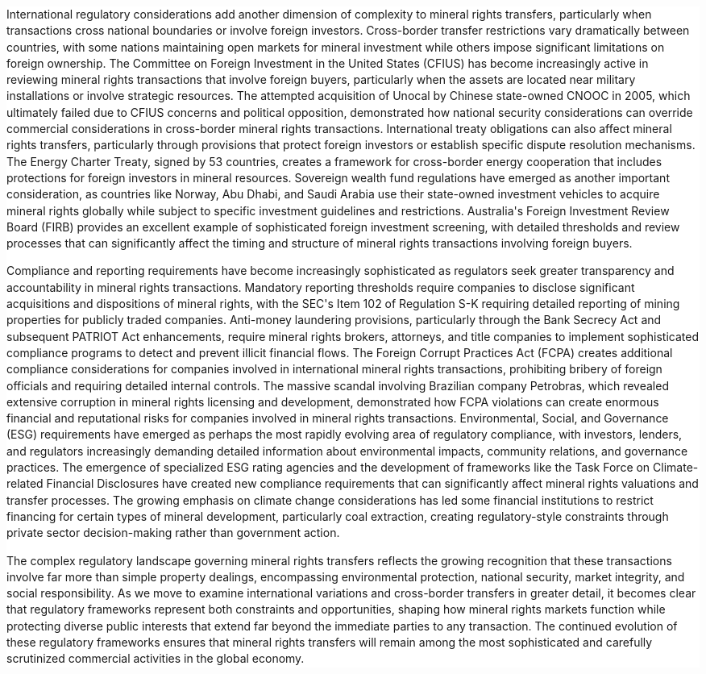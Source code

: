 International regulatory considerations add another dimension of complexity to mineral rights transfers, particularly when transactions cross national boundaries or involve foreign investors. Cross-border transfer restrictions vary dramatically between countries, with some nations maintaining open markets for mineral investment while others impose significant limitations on foreign ownership. The Committee on Foreign Investment in the United States (CFIUS) has become increasingly active in reviewing mineral rights transactions that involve foreign buyers, particularly when the assets are located near military installations or involve strategic resources. The attempted acquisition of Unocal by Chinese state-owned CNOOC in 2005, which ultimately failed due to CFIUS concerns and political opposition, demonstrated how national security considerations can override commercial considerations in cross-border mineral rights transactions. International treaty obligations can also affect mineral rights transfers, particularly through provisions that protect foreign investors or establish specific dispute resolution mechanisms. The Energy Charter Treaty, signed by 53 countries, creates a framework for cross-border energy cooperation that includes protections for foreign investors in mineral resources. Sovereign wealth fund regulations have emerged as another important consideration, as countries like Norway, Abu Dhabi, and Saudi Arabia use their state-owned investment vehicles to acquire mineral rights globally while subject to specific investment guidelines and restrictions. Australia's Foreign Investment Review Board (FIRB) provides an excellent example of sophisticated foreign investment screening, with detailed thresholds and review processes that can significantly affect the timing and structure of mineral rights transactions involving foreign buyers.

Compliance and reporting requirements have become increasingly sophisticated as regulators seek greater transparency and accountability in mineral rights transactions. Mandatory reporting thresholds require companies to disclose significant acquisitions and dispositions of mineral rights, with the SEC's Item 102 of Regulation S-K requiring detailed reporting of mining properties for publicly traded companies. Anti-money laundering provisions, particularly through the Bank Secrecy Act and subsequent PATRIOT Act enhancements, require mineral rights brokers, attorneys, and title companies to implement sophisticated compliance programs to detect and prevent illicit financial flows. The Foreign Corrupt Practices Act (FCPA) creates additional compliance considerations for companies involved in international mineral rights transactions, prohibiting bribery of foreign officials and requiring detailed internal controls. The massive scandal involving Brazilian company Petrobras, which revealed extensive corruption in mineral rights licensing and development, demonstrated how FCPA violations can create enormous financial and reputational risks for companies involved in mineral rights transactions. Environmental, Social, and Governance (ESG) requirements have emerged as perhaps the most rapidly evolving area of regulatory compliance, with investors, lenders, and regulators increasingly demanding detailed information about environmental impacts, community relations, and governance practices. The emergence of specialized ESG rating agencies and the development of frameworks like the Task Force on Climate-related Financial Disclosures have created new compliance requirements that can significantly affect mineral rights valuations and transfer processes. The growing emphasis on climate change considerations has led some financial institutions to restrict financing for certain types of mineral development, particularly coal extraction, creating regulatory-style constraints through private sector decision-making rather than government action.

The complex regulatory landscape governing mineral rights transfers reflects the growing recognition that these transactions involve far more than simple property dealings, encompassing environmental protection, national security, market integrity, and social responsibility. As we move to examine international variations and cross-border transfers in greater detail, it becomes clear that regulatory frameworks represent both constraints and opportunities, shaping how mineral rights markets function while protecting diverse public interests that extend far beyond the immediate parties to any transaction. The continued evolution of these regulatory frameworks ensures that mineral rights transfers will remain among the most sophisticated and carefully scrutinized commercial activities in the global economy.
